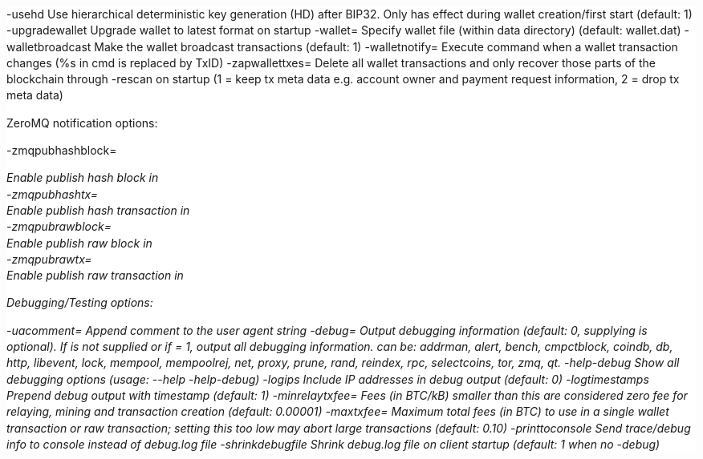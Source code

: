 -usehd
Use hierarchical deterministic key generation (HD) after BIP32. Only has effect during wallet creation/first start (default: 1)
-upgradewallet
Upgrade wallet to latest format on startup
-wallet=<file>
Specify wallet file (within data directory) (default: wallet.dat)
-walletbroadcast
Make the wallet broadcast transactions (default: 1)
-walletnotify=<cmd>
Execute command when a wallet transaction changes (%s in cmd is replaced by TxID)
-zapwallettxes=<mode>
Delete all wallet transactions and only recover those parts of the blockchain through -rescan on startup (1 = keep tx meta data e.g. account owner and payment request information, 2 = drop tx meta data)


ZeroMQ notification options:


-zmqpubhashblock=<address>
Enable publish hash block in <address>
-zmqpubhashtx=<address>
Enable publish hash transaction in <address>
-zmqpubrawblock=<address>
Enable publish raw block in <address>
-zmqpubrawtx=<address>
Enable publish raw transaction in <address>


Debugging/Testing options:


-uacomment=<cmt>
Append comment to the user agent string
-debug=<category>
Output debugging information (default: 0, supplying <category> is optional). If <category> is not supplied or if <category> = 1, output all debugging information.<category> can be: addrman, alert, bench, cmpctblock, coindb, db, http, libevent, lock, mempool, mempoolrej, net, proxy, prune, rand, reindex, rpc, selectcoins, tor, zmq, qt.
-help-debug
Show all debugging options (usage: --help -help-debug)
-logips
Include IP addresses in debug output (default: 0)
-logtimestamps
Prepend debug output with timestamp (default: 1)
-minrelaytxfee=<amt>
Fees (in BTC/kB) smaller than this are considered zero fee for relaying, mining and transaction creation (default: 0.00001)
-maxtxfee=<amt>
Maximum total fees (in BTC) to use in a single wallet transaction or raw transaction; setting this too low may abort large transactions (default: 0.10)
-printtoconsole
Send trace/debug info to console instead of debug.log file
-shrinkdebugfile
Shrink debug.log file on client startup (default: 1 when no -debug)
